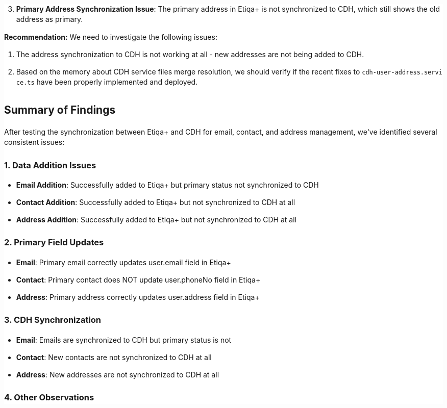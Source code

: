   

3. **Primary Address Synchronization Issue**: The primary address in Etiqa+ is not synchronized to CDH, which still shows the old address as primary.

  

**Recommendation:** We need to investigate the following issues:

  

1. The address synchronization to CDH is not working at all - new addresses are not being added to CDH.

  

2. Based on the memory about CDH service files merge resolution, we should verify if the recent fixes to `cdh-user-address.service.ts` have been properly implemented and deployed.

  

## Summary of Findings

  

After testing the synchronization between Etiqa+ and CDH for email, contact, and address management, we've identified several consistent issues:

  

### 1. Data Addition Issues

  

- **Email Addition**: Successfully added to Etiqa+ but primary status not synchronized to CDH

- **Contact Addition**: Successfully added to Etiqa+ but not synchronized to CDH at all

- **Address Addition**: Successfully added to Etiqa+ but not synchronized to CDH at all

  

### 2. Primary Field Updates

  

- **Email**: Primary email correctly updates user.email field in Etiqa+

- **Contact**: Primary contact does NOT update user.phoneNo field in Etiqa+

- **Address**: Primary address correctly updates user.address field in Etiqa+

  

### 3. CDH Synchronization

  

- **Email**: Emails are synchronized to CDH but primary status is not

- **Contact**: New contacts are not synchronized to CDH at all

- **Address**: New addresses are not synchronized to CDH at all

  

### 4. Other Observations
